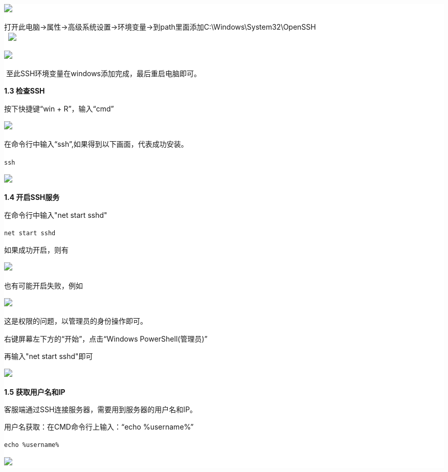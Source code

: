 ![](https://pic4.zhimg.com/80/v2-51457a21a50298b0b51e7ed2462a8f13_1440w.webp)

打开此电脑->属性->高级系统设置->环境变量->到path里面添加C:\Windows\System32\OpenSSH  
 
![](https://img-blog.csdnimg.cn/bcaa28517e264e8e850f87b43c2b426d.png)

![](https://img-blog.csdnimg.cn/ce0ebb6928a4477ca6c57dc59cb232b3.png)

 至此SSH环境变量在windows添加完成，最后重启电脑即可。


**1.3 检查SSH**

按下快捷键“win + R”，输入“cmd”

![](https://pic3.zhimg.com/80/v2-8e9b4b993be66aba37f89c6d34dfc882_1440w.webp)

在命令行中输入“ssh”,如果得到以下画面，代表成功安装。

```text
ssh
```

![](https://pic1.zhimg.com/80/v2-9c52bb268a7dcbd5c5a119967a90016c_1440w.webp)

**1.4 开启SSH服务**

在命令行中输入"net start sshd"

```text
net start sshd
```

如果成功开启，则有

![](https://pic1.zhimg.com/80/v2-f3b242108ae94d7f8f3f0069da95df2c_1440w.webp)

也有可能开启失败，例如

![](https://pic2.zhimg.com/80/v2-4a7f4b37c26d8849d60396e866a99f7d_1440w.webp)

这是权限的问题，以管理员的身份操作即可。

右键屏幕左下方的“开始”，点击“Windows PowerShell(管理员)”

再输入"net start sshd"即可

![](https://pic4.zhimg.com/80/v2-2984b97d7f061e86470e621b07a4515f_1440w.webp)

**1.5 获取用户名和IP**

客服端通过SSH连接服务器，需要用到服务器的用户名和IP。

用户名获取：在CMD命令行上输入：“echo %username%”

```text
echo %username%
```

![](https://pic3.zhimg.com/80/v2-e13b257442a351b15b46e28ded839f0e_1440w.webp)
